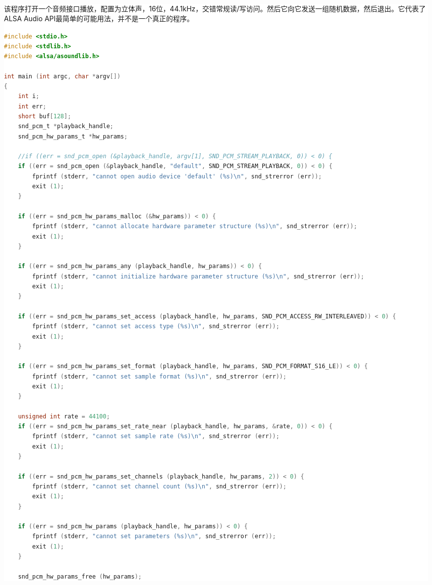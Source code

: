 该程序打开一个音频接口播放，配置为立体声，16位，44.1kHz，交错常规读/写访问。然后它向它发送一组随机数据，然后退出。它代表了ALSA Audio API最简单的可能用法，并不是一个真正的程序。

```c
#include <stdio.h>
#include <stdlib.h>
#include <alsa/asoundlib.h>

int main (int argc, char *argv[])
{
    int i;
    int err;
    short buf[128];
    snd_pcm_t *playback_handle;
    snd_pcm_hw_params_t *hw_params;

    //if ((err = snd_pcm_open (&playback_handle, argv[1], SND_PCM_STREAM_PLAYBACK, 0)) < 0) {
    if ((err = snd_pcm_open (&playback_handle, "default", SND_PCM_STREAM_PLAYBACK, 0)) < 0) {
        fprintf (stderr, "cannot open audio device 'default' (%s)\n", snd_strerror (err));
        exit (1);
    }

    if ((err = snd_pcm_hw_params_malloc (&hw_params)) < 0) {
        fprintf (stderr, "cannot allocate hardware parameter structure (%s)\n", snd_strerror (err));
        exit (1);
    }

    if ((err = snd_pcm_hw_params_any (playback_handle, hw_params)) < 0) {
        fprintf (stderr, "cannot initialize hardware parameter structure (%s)\n", snd_strerror (err));
        exit (1);
    }

    if ((err = snd_pcm_hw_params_set_access (playback_handle, hw_params, SND_PCM_ACCESS_RW_INTERLEAVED)) < 0) {
        fprintf (stderr, "cannot set access type (%s)\n", snd_strerror (err));
        exit (1);
    }

    if ((err = snd_pcm_hw_params_set_format (playback_handle, hw_params, SND_PCM_FORMAT_S16_LE)) < 0) {
        fprintf (stderr, "cannot set sample format (%s)\n", snd_strerror (err));
        exit (1);
    }

    unsigned int rate = 44100;
    if ((err = snd_pcm_hw_params_set_rate_near (playback_handle, hw_params, &rate, 0)) < 0) {
        fprintf (stderr, "cannot set sample rate (%s)\n", snd_strerror (err));
        exit (1);
    }

    if ((err = snd_pcm_hw_params_set_channels (playback_handle, hw_params, 2)) < 0) {
        fprintf (stderr, "cannot set channel count (%s)\n", snd_strerror (err));
        exit (1);
    }

    if ((err = snd_pcm_hw_params (playback_handle, hw_params)) < 0) {
        fprintf (stderr, "cannot set parameters (%s)\n", snd_strerror (err));
        exit (1);
    }

    snd_pcm_hw_params_free (hw_params);

```